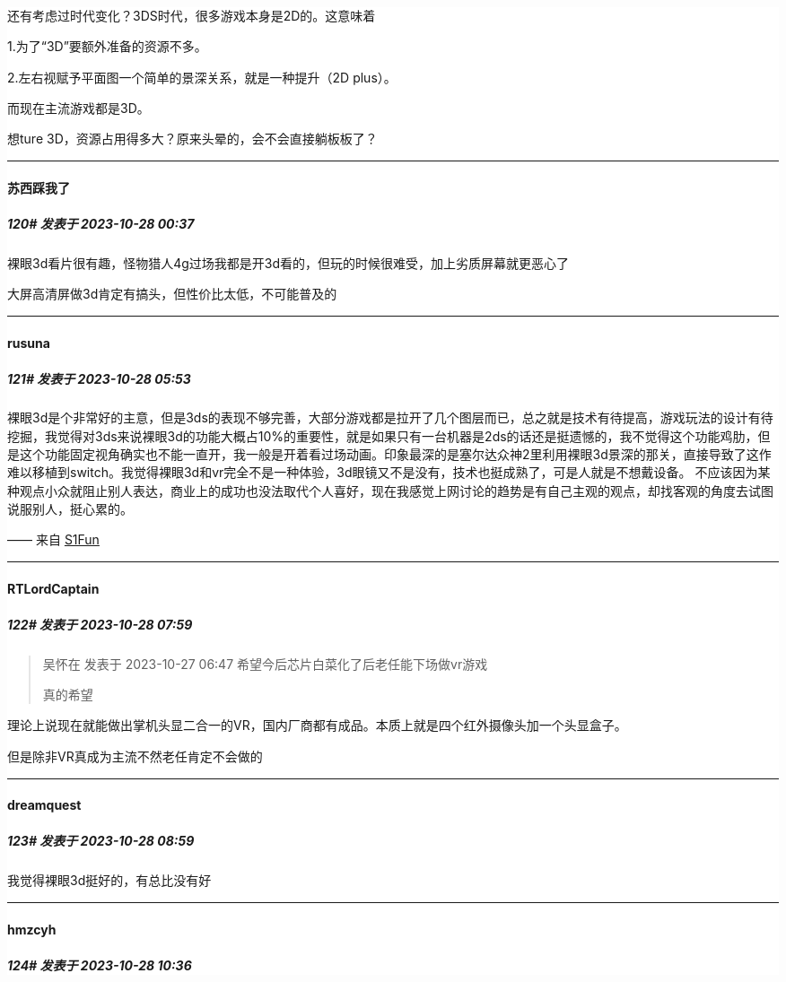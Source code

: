 还有考虑过时代变化？3DS时代，很多游戏本身是2D的。这意味着

1.为了“3D”要额外准备的资源不多。

2.左右视赋予平面图一个简单的景深关系，就是一种提升（2D plus）。

而现在主流游戏都是3D。

想ture 3D，资源占用得多大？原来头晕的，会不会直接躺板板了？

*****

####  苏西踩我了  
##### 120#       发表于 2023-10-28 00:37

裸眼3d看片很有趣，怪物猎人4g过场我都是开3d看的，但玩的时候很难受，加上劣质屏幕就更恶心了

大屏高清屏做3d肯定有搞头，但性价比太低，不可能普及的


*****

####  rusuna  
##### 121#       发表于 2023-10-28 05:53

裸眼3d是个非常好的主意，但是3ds的表现不够完善，大部分游戏都是拉开了几个图层而已，总之就是技术有待提高，游戏玩法的设计有待挖掘，我觉得对3ds来说裸眼3d的功能大概占10%的重要性，就是如果只有一台机器是2ds的话还是挺遗憾的，我不觉得这个功能鸡肋，但是这个功能固定视角确实也不能一直开，我一般是开着看过场动画。印象最深的是塞尔达众神2里利用裸眼3d景深的那关，直接导致了这作难以移植到switch。我觉得裸眼3d和vr完全不是一种体验，3d眼镜又不是没有，技术也挺成熟了，可是人就是不想戴设备。
不应该因为某种观点小众就阻止别人表达，商业上的成功也没法取代个人喜好，现在我感觉上网讨论的趋势是有自己主观的观点，却找客观的角度去试图说服别人，挺心累的。

—— 来自 [S1Fun](https://s1fun.koalcat.com)


*****

####  RTLordCaptain  
##### 122#       发表于 2023-10-28 07:59

<blockquote>吴怀在 发表于 2023-10-27 06:47
希望今后芯片白菜化了后老任能下场做vr游戏

真的希望</blockquote>
理论上说现在就能做出掌机头显二合一的VR，国内厂商都有成品。本质上就是四个红外摄像头加一个头显盒子。

但是除非VR真成为主流不然老任肯定不会做的


*****

####  dreamquest  
##### 123#       发表于 2023-10-28 08:59

我觉得裸眼3d挺好的，有总比没有好


*****

####  hmzcyh  
##### 124#       发表于 2023-10-28 10:36
